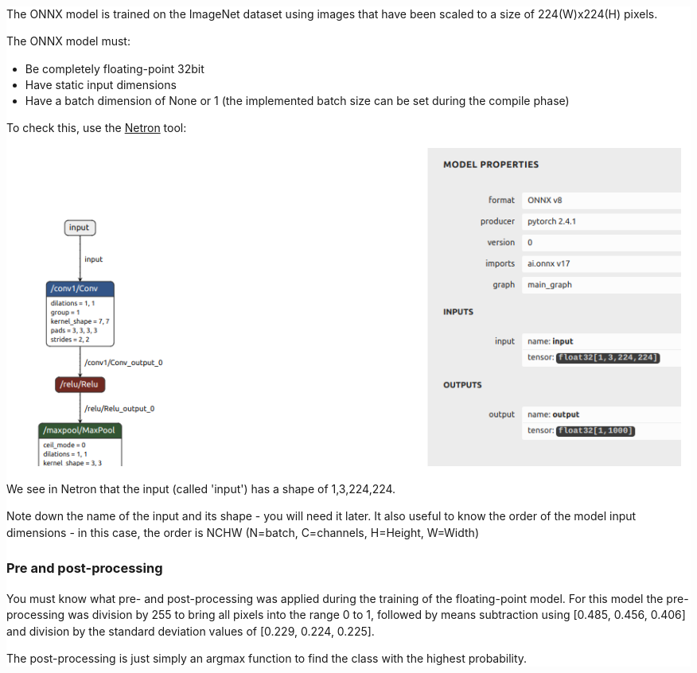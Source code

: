 

The ONNX model is trained on the ImageNet dataset using images that have been scaled to a size of 224(W)x224(H) pixels.

The ONNX model must:

* Be completely floating-point 32bit
* Have static input dimensions
* Have a batch dimension of None or 1 (the implemented batch size can be set during the compile phase)


To check this, use the [Netron](https://netron.app/) tool:


<img src="./readme_images/netron.png" alt="" style="height: 400px; width:900px;"/>


We see in Netron that the input (called 'input') has a shape of 1,3,224,224.

Note down the name of the input and its shape - you will need it later. It also useful to know the order of the model input dimensions - in this case, the order is NCHW (N=batch, C=channels, H=Height, W=Width)



### Pre and post-processing ###

You must know what pre- and post-processing was applied during the training of the floating-point model. For this model the pre-processing was division by 255 to bring all pixels into the range 0 to 1, followed by means subtraction using [0.485, 0.456, 0.406] and division by the standard deviation values of [0.229, 0.224, 0.225].

The post-processing is just simply an argmax function to find the class with the highest probability.
